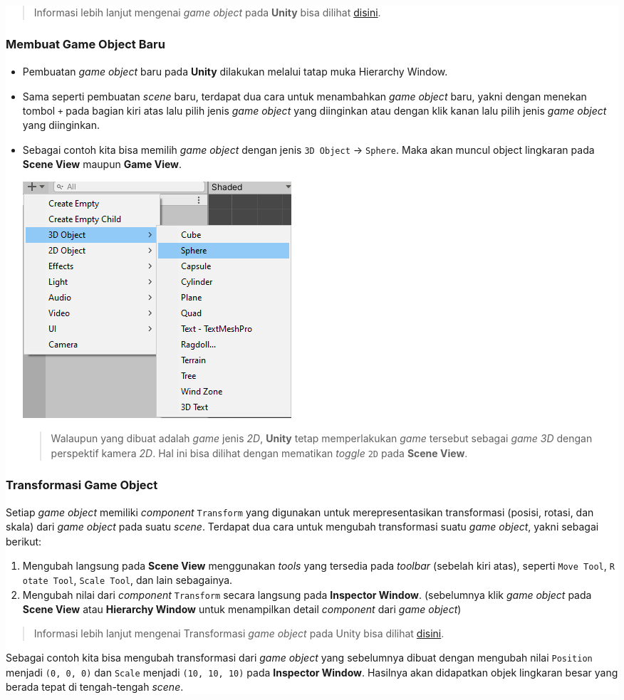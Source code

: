 > Informasi lebih lanjut mengenai _game object_ pada **Unity** bisa dilihat [disini](https://docs.unity3d.com/Manual/GameObjects.html).

### Membuat Game Object Baru

- Pembuatan _game object_ baru pada **Unity** dilakukan melalui tatap muka Hierarchy Window.
- Sama seperti pembuatan _scene_ baru, terdapat dua cara untuk menambahkan _game object_ baru, yakni dengan menekan tombol `+` pada bagian kiri atas lalu pilih jenis _game object_ yang diinginkan atau dengan klik kanan lalu pilih jenis _game object_ yang diinginkan.
- Sebagai contoh kita bisa memilih _game object_ dengan jenis `3D Object` -> `Sphere`. Maka akan muncul object lingkaran pada **Scene View** maupun **Game View**.

  ![Membuat _game object_ baru dengan menekan tombol `+`](./Images/create-game-object.png)

  > Walaupun yang dibuat adalah _game_ jenis _2D_, **Unity** tetap memperlakukan _game_ tersebut sebagai _game 3D_ dengan perspektif kamera _2D_. Hal ini bisa dilihat dengan mematikan _toggle_ `2D` pada **Scene View**.

### Transformasi Game Object

Setiap _game object_ memiliki _component_ `Transform` yang digunakan untuk merepresentasikan transformasi (posisi, rotasi, dan skala) dari _game object_ pada suatu _scene_.
Terdapat dua cara untuk mengubah transformasi suatu _game object_, yakni sebagai berikut:

1. Mengubah langsung pada **Scene View** menggunakan _tools_ yang tersedia pada _toolbar_ (sebelah kiri atas), seperti `Move Tool`, `Rotate Tool`, `Scale Tool`, dan lain sebagainya.
2. Mengubah nilai dari _component_ `Transform` secara langsung pada **Inspector Window**. (sebelumnya klik _game object_ pada **Scene View** atau **Hierarchy Window** untuk menampilkan detail _component_ dari _game object_)

> Informasi lebih lanjut mengenai Transformasi _game object_ pada Unity bisa dilihat [disini](https://docs.unity3d.com/Manual/Transforms.html).

Sebagai contoh kita bisa mengubah transformasi dari _game object_ yang sebelumnya dibuat dengan mengubah nilai `Position` menjadi `(0, 0, 0)` dan `Scale` menjadi `(10, 10, 10)` pada **Inspector Window**.
Hasilnya akan didapatkan objek lingkaran besar yang berada tepat di tengah-tengah _scene_.

